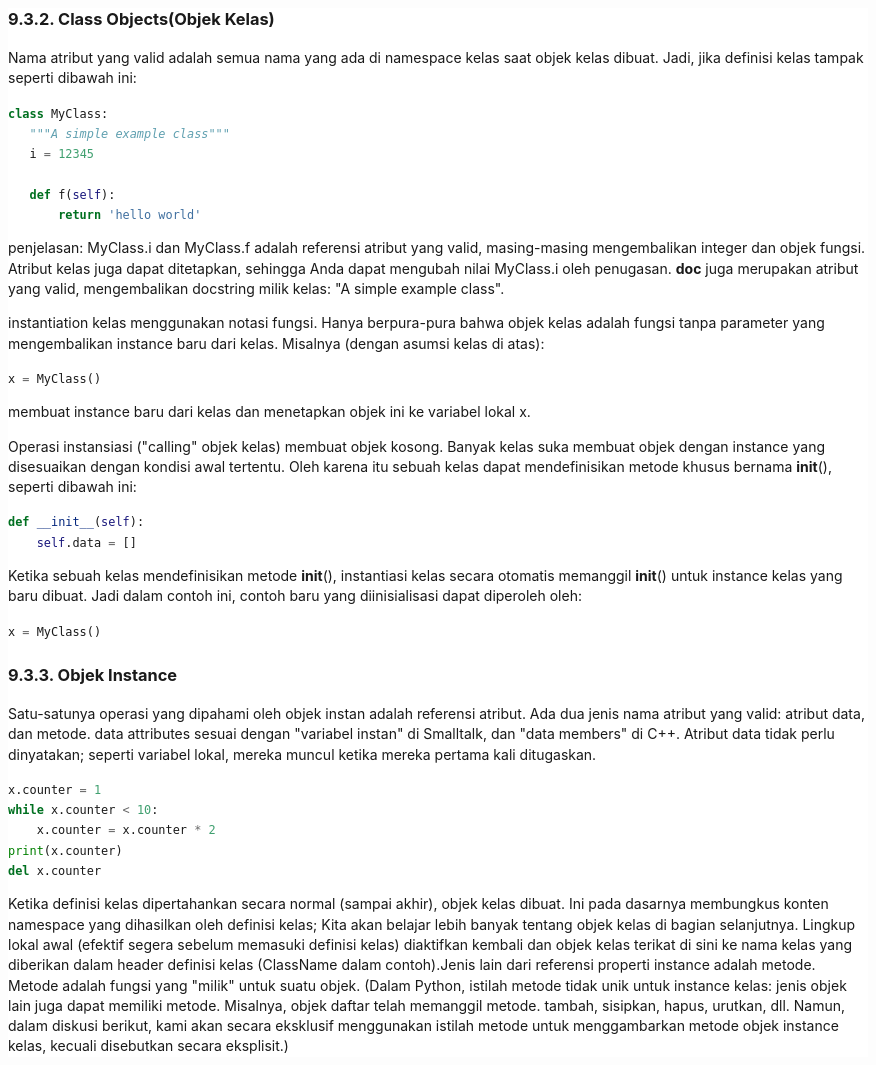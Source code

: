 ### 9.3.2. Class Objects(Objek Kelas)
 Nama atribut yang valid adalah semua nama yang ada di namespace kelas saat objek kelas dibuat. Jadi, jika definisi kelas tampak seperti dibawah ini:
 ```python
 class MyClass:
    """A simple example class"""
    i = 12345

    def f(self):
        return 'hello world'
```
penjelasan:  MyClass.i dan MyClass.f adalah referensi atribut yang valid, masing-masing mengembalikan integer dan objek fungsi. Atribut kelas juga dapat ditetapkan, sehingga Anda dapat mengubah nilai MyClass.i oleh penugasan. __doc__ juga merupakan atribut yang valid, mengembalikan docstring milik kelas: "A simple example class".

instantiation kelas menggunakan notasi fungsi. Hanya berpura-pura bahwa objek kelas adalah fungsi tanpa parameter yang mengembalikan instance baru dari kelas. Misalnya (dengan asumsi kelas di atas):
```python
x = MyClass()
```
membuat instance baru dari kelas dan menetapkan objek ini ke variabel lokal x.

Operasi instansiasi ("calling" objek kelas) membuat objek kosong. Banyak kelas suka membuat objek dengan instance yang disesuaikan dengan kondisi awal tertentu. Oleh karena itu sebuah kelas dapat mendefinisikan metode khusus bernama __init__(), seperti dibawah ini:
```python
def __init__(self):
    self.data = []
```
Ketika sebuah kelas mendefinisikan metode __init__(), instantiasi kelas secara otomatis memanggil __init__() untuk instance kelas yang baru dibuat. Jadi dalam contoh ini, contoh baru yang diinisialisasi dapat diperoleh oleh:
```python
x = MyClass()
```

### 9.3.3. Objek Instance
Satu-satunya operasi yang dipahami oleh objek instan adalah referensi atribut. Ada dua jenis nama atribut yang valid: atribut data, dan metode. data attributes sesuai dengan "variabel instan" di Smalltalk, dan "data members" di C++. Atribut data tidak perlu dinyatakan; seperti variabel lokal, mereka muncul ketika mereka pertama kali ditugaskan.
```python
x.counter = 1
while x.counter < 10:
    x.counter = x.counter * 2
print(x.counter)
del x.counter
```
Ketika definisi kelas dipertahankan secara normal (sampai akhir), objek kelas dibuat. Ini pada dasarnya membungkus konten namespace yang dihasilkan oleh definisi kelas; Kita akan belajar lebih banyak tentang objek kelas di bagian selanjutnya. Lingkup  lokal awal (efektif segera sebelum memasuki definisi kelas) diaktifkan kembali dan objek kelas terikat di sini ke nama kelas yang diberikan dalam header definisi kelas (ClassName dalam contoh).Jenis lain dari referensi properti instance adalah metode. Metode adalah fungsi yang "milik" untuk suatu objek. (Dalam Python, istilah metode tidak unik untuk instance kelas: jenis objek lain juga dapat memiliki metode. Misalnya, objek daftar telah memanggil metode. tambah, sisipkan, hapus, urutkan, dll. Namun, dalam diskusi berikut, kami akan secara eksklusif menggunakan istilah metode  untuk menggambarkan metode objek instance kelas, kecuali disebutkan secara eksplisit.)
